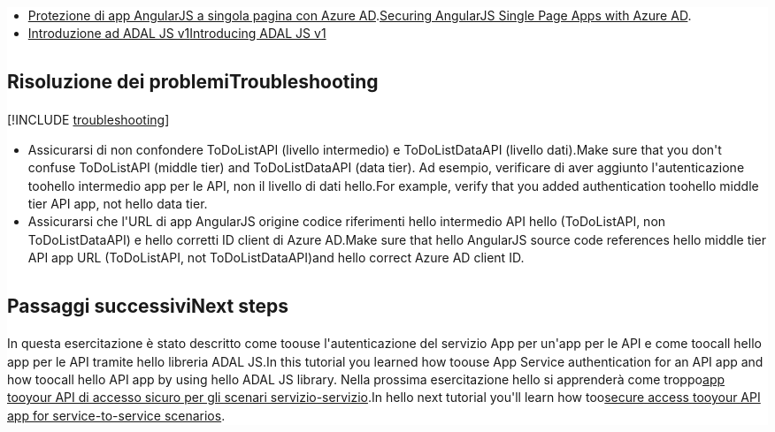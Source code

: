* <span data-ttu-id="6a7a8-278">[Protezione di app AngularJS a singola pagina con Azure AD](../active-directory/active-directory-devquickstarts-angular.md).</span><span class="sxs-lookup"><span data-stu-id="6a7a8-278">[Securing AngularJS Single Page Apps with Azure AD](../active-directory/active-directory-devquickstarts-angular.md).</span></span>
* [<span data-ttu-id="6a7a8-279">Introduzione ad ADAL JS v1</span><span class="sxs-lookup"><span data-stu-id="6a7a8-279">Introducing ADAL JS v1</span></span>](http://www.cloudidentity.com/blog/2015/02/19/introducing-adal-js-v1/)

## <a name="troubleshooting"></a><span data-ttu-id="6a7a8-280">Risoluzione dei problemi</span><span class="sxs-lookup"><span data-stu-id="6a7a8-280">Troubleshooting</span></span>
[!INCLUDE [troubleshooting](../../includes/app-service-api-auth-troubleshooting.md)]

* <span data-ttu-id="6a7a8-281">Assicurarsi di non confondere ToDoListAPI (livello intermedio) e ToDoListDataAPI (livello dati).</span><span class="sxs-lookup"><span data-stu-id="6a7a8-281">Make sure that you don't confuse ToDoListAPI (middle tier) and ToDoListDataAPI (data tier).</span></span> <span data-ttu-id="6a7a8-282">Ad esempio, verificare di aver aggiunto l'autenticazione toohello intermedio app per le API, non il livello di dati hello.</span><span class="sxs-lookup"><span data-stu-id="6a7a8-282">For example, verify that you added authentication toohello middle tier API app, not hello data tier.</span></span> 
* <span data-ttu-id="6a7a8-283">Assicurarsi che l'URL di app AngularJS origine codice riferimenti hello intermedio API hello (ToDoListAPI, non ToDoListDataAPI) e hello corretti ID client di Azure AD.</span><span class="sxs-lookup"><span data-stu-id="6a7a8-283">Make sure that hello AngularJS source code references hello middle tier API app URL (ToDoListAPI, not ToDoListDataAPI)and hello correct Azure AD client ID.</span></span> 

## <a name="next-steps"></a><span data-ttu-id="6a7a8-284">Passaggi successivi</span><span class="sxs-lookup"><span data-stu-id="6a7a8-284">Next steps</span></span>
<span data-ttu-id="6a7a8-285">In questa esercitazione è stato descritto come toouse l'autenticazione del servizio App per un'app per le API e come toocall hello app per le API tramite hello libreria ADAL JS.</span><span class="sxs-lookup"><span data-stu-id="6a7a8-285">In this tutorial you learned how toouse App Service authentication for an API app and how toocall hello API app by using hello ADAL JS library.</span></span> <span data-ttu-id="6a7a8-286">Nella prossima esercitazione hello si apprenderà come troppo[app tooyour API di accesso sicuro per gli scenari servizio-servizio](app-service-api-dotnet-service-principal-auth.md).</span><span class="sxs-lookup"><span data-stu-id="6a7a8-286">In hello next tutorial you'll learn how too[secure access tooyour API app for service-to-service scenarios](app-service-api-dotnet-service-principal-auth.md).</span></span>

